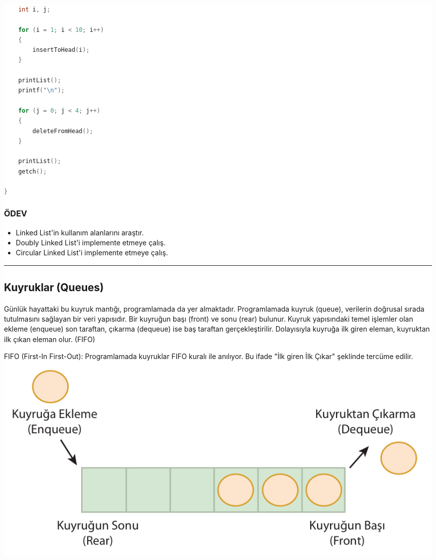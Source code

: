 ```C
    int i, j;

    for (i = 1; i < 10; i++)
    {
        insertToHead(i);
    }

    printList();
    printf("\n");

    for (j = 0; j < 4; j++)
    {
        deleteFromHead();
    }
    
    printList();
    getch();
    
}
```

### ÖDEV

- Linked List'in kullanım alanlarını araştır.
- Doubly Linked List'i implemente etmeye çalış.
- Circular Linked List'i implemente etmeye çalış.

-----------------------------------------------------------

## Kuyruklar (Queues)

Günlük hayattaki bu kuyruk mantığı, programlamada da yer almaktadır. Programlamada kuyruk (queue), verilerin doğrusal sırada tutulmasını sağlayan bir veri yapısıdır. Bir kuyruğun başı (front) ve sonu (rear) bulunur. Kuyruk yapısındaki temel işlemler olan ekleme (enqueue) son taraftan, çıkarma (dequeue) ise baş taraftan gerçekleştirilir. Dolayısıyla kuyruğa ilk giren eleman, kuyruktan ilk çıkan eleman olur. (FIFO)

FIFO (First-In First-Out): Programlamada kuyruklar FIFO kuralı ile anılıyor. Bu ifade "İlk giren İlk Çıkar" şeklinde tercüme edilir.

![alt text](image-5.png)
